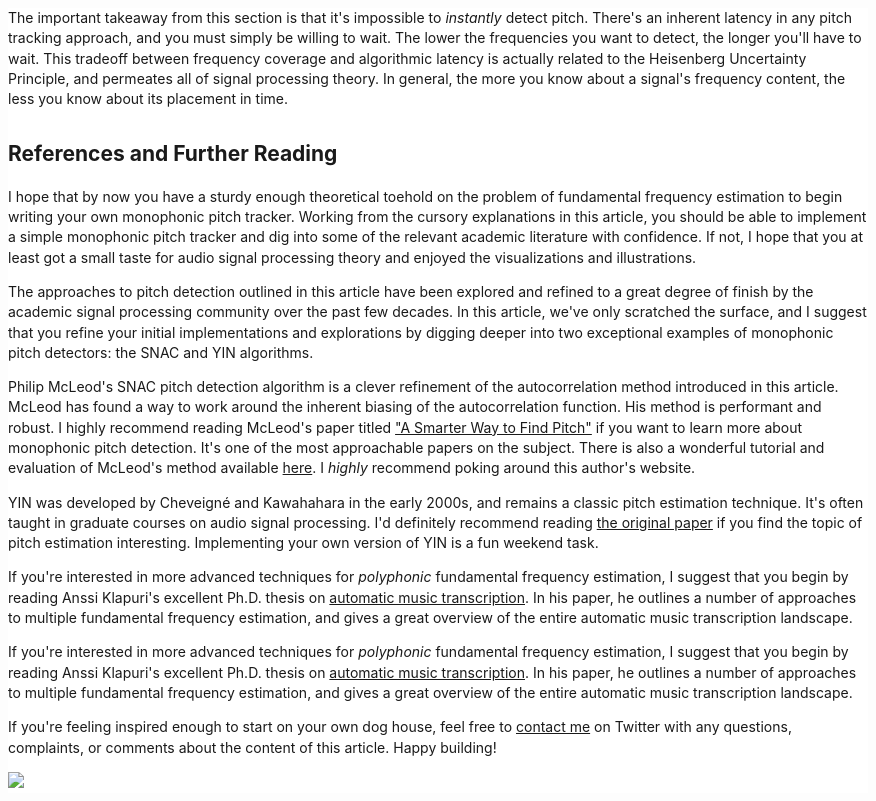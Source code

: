 The important takeaway from this section is that it's impossible to _instantly_ detect pitch. There's an inherent latency in any pitch tracking approach, and you must simply be willing to wait. The lower the frequencies you want to detect, the longer you'll have to wait. This tradeoff between frequency coverage and algorithmic latency is actually related to the Heisenberg Uncertainty Principle, and permeates all of signal processing theory. In general, the more you know about a signal's frequency content, the less you know about its placement in time.

## References and Further Reading

I hope that by now you have a sturdy enough theoretical toehold on the problem of fundamental frequency estimation to begin writing your own monophonic pitch tracker. Working from the cursory explanations in this article, you should be able to implement a simple monophonic pitch tracker and dig into some of the relevant academic literature with confidence. If not, I hope that you at least got a small taste for audio signal processing theory and enjoyed the visualizations and illustrations.

The approaches to pitch detection outlined in this article have been explored and refined to a great degree of finish by the academic signal processing community over the past few decades. In this article, we've only scratched the surface, and I suggest that you refine your initial implementations and explorations by digging deeper into two exceptional examples of monophonic pitch detectors: the SNAC and YIN algorithms.

Philip McLeod's SNAC pitch detection algorithm is a clever refinement of the autocorrelation method introduced in this article. McLeod has found a way to work around the inherent biasing of the autocorrelation function. His method is performant and robust. I highly recommend reading McLeod's paper titled <a href="http://miracle.otago.ac.nz/tartini/papers/A_Smarter_Way_to_Find_Pitch.pdf">"A Smarter Way to Find Pitch"</a> if you want to learn more about monophonic pitch detection. It's one of the most approachable papers on the subject. There is also a wonderful tutorial and evaluation of McLeod's method available <a href="http://www.katjaas.nl/helmholtz/helmholtz.html">here</a>. I <i>highly</i> recommend poking around this author's website. 

YIN was developed by Cheveigné and Kawahahara in the early 2000s, and remains a classic pitch estimation technique. It's often taught in graduate courses on audio signal processing. I'd definitely recommend reading <a href="http://audition.ens.fr/adc/pdf/2002_JASA_YIN.pdf">the original paper</a> if you find the topic of pitch estimation interesting. Implementing your own version of YIN is a fun weekend task.

If you're interested in more advanced techniques for <i>polyphonic</i> fundamental frequency estimation, I suggest that you begin by reading Anssi Klapuri's excellent Ph.D. thesis on <a href="http://www.cs.tut.fi/sgn/arg/klap/phd/klap_phd.pdf">automatic music transcription</a>. In his paper, he outlines a number of approaches to multiple fundamental frequency estimation, and gives a great overview of the entire automatic music transcription landscape.

If you're interested in more advanced techniques for _polyphonic_ fundamental frequency estimation, I suggest that you begin by reading Anssi Klapuri's excellent Ph.D. thesis on [automatic music transcription](http://www.cs.tut.fi/sgn/arg/klap/phd/klap_phd.pdf). In his paper, he outlines a number of approaches to multiple fundamental frequency estimation, and gives a great overview of the entire automatic music transcription landscape.

If you're feeling inspired enough to start on your own dog house, feel free to [contact me](https://twitter.com/JackSchaedler) on Twitter with any questions, complaints, or comments about the content of this article. Happy building!

![](/images/issue-24/pic6.png)
